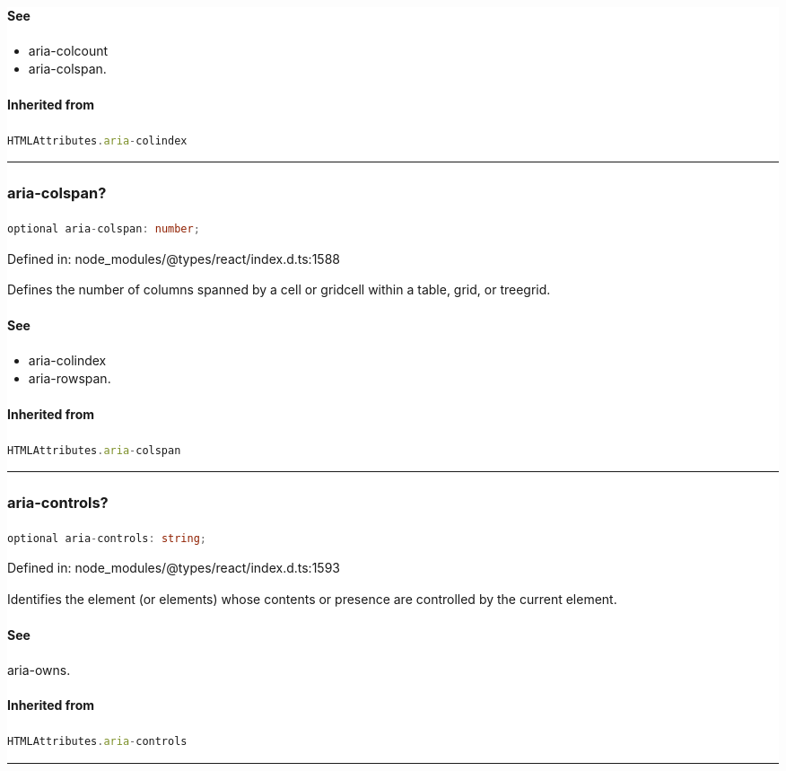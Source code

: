 #### See

 - aria-colcount
 - aria-colspan.

#### Inherited from

```ts
HTMLAttributes.aria-colindex
```

***

### aria-colspan?

```ts
optional aria-colspan: number;
```

Defined in: node\_modules/@types/react/index.d.ts:1588

Defines the number of columns spanned by a cell or gridcell within a table, grid, or treegrid.

#### See

 - aria-colindex
 - aria-rowspan.

#### Inherited from

```ts
HTMLAttributes.aria-colspan
```

***

### aria-controls?

```ts
optional aria-controls: string;
```

Defined in: node\_modules/@types/react/index.d.ts:1593

Identifies the element (or elements) whose contents or presence are controlled by the current element.

#### See

aria-owns.

#### Inherited from

```ts
HTMLAttributes.aria-controls
```

***
